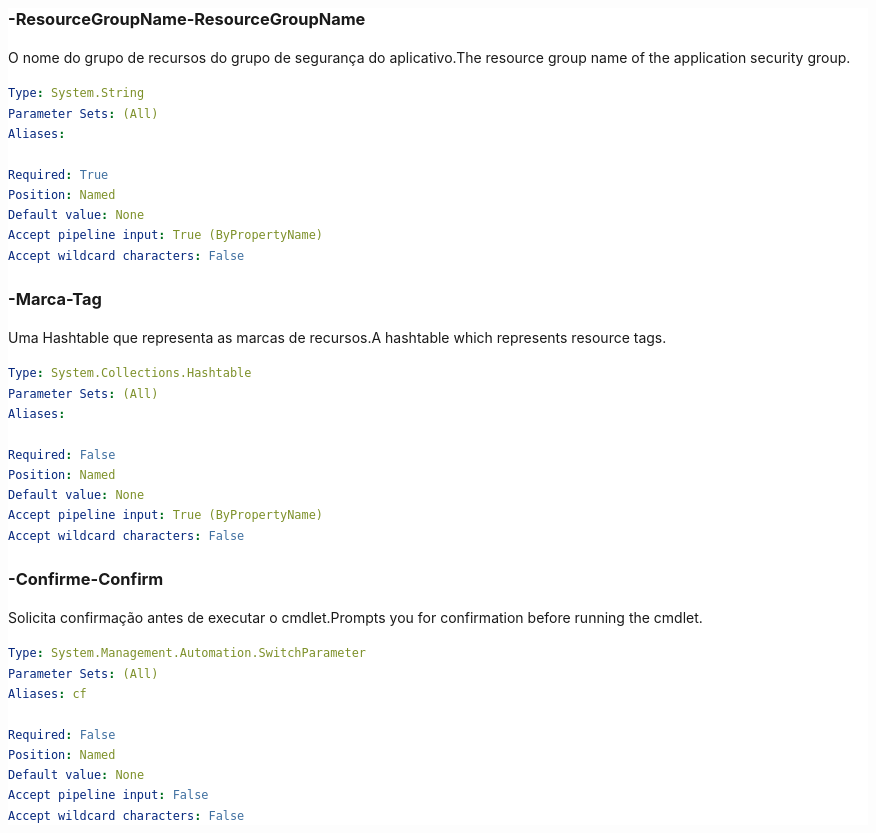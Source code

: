 ### <span data-ttu-id="0030a-123">-ResourceGroupName</span><span class="sxs-lookup"><span data-stu-id="0030a-123">-ResourceGroupName</span></span>
<span data-ttu-id="0030a-124">O nome do grupo de recursos do grupo de segurança do aplicativo.</span><span class="sxs-lookup"><span data-stu-id="0030a-124">The resource group name of the application security group.</span></span>

```yaml
Type: System.String
Parameter Sets: (All)
Aliases:

Required: True
Position: Named
Default value: None
Accept pipeline input: True (ByPropertyName)
Accept wildcard characters: False
```

### <span data-ttu-id="0030a-125">-Marca</span><span class="sxs-lookup"><span data-stu-id="0030a-125">-Tag</span></span>
<span data-ttu-id="0030a-126">Uma Hashtable que representa as marcas de recursos.</span><span class="sxs-lookup"><span data-stu-id="0030a-126">A hashtable which represents resource tags.</span></span>

```yaml
Type: System.Collections.Hashtable
Parameter Sets: (All)
Aliases:

Required: False
Position: Named
Default value: None
Accept pipeline input: True (ByPropertyName)
Accept wildcard characters: False
```

### <span data-ttu-id="0030a-127">-Confirme</span><span class="sxs-lookup"><span data-stu-id="0030a-127">-Confirm</span></span>
<span data-ttu-id="0030a-128">Solicita confirmação antes de executar o cmdlet.</span><span class="sxs-lookup"><span data-stu-id="0030a-128">Prompts you for confirmation before running the cmdlet.</span></span>

```yaml
Type: System.Management.Automation.SwitchParameter
Parameter Sets: (All)
Aliases: cf

Required: False
Position: Named
Default value: None
Accept pipeline input: False
Accept wildcard characters: False
```

